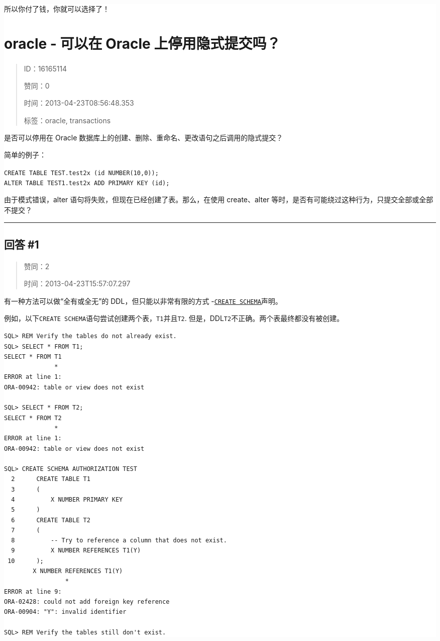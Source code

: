 所以你付了钱，你就可以选择了！

# oracle - 可以在 Oracle 上停用隐式提交吗？

> ID：16165114
> 
> 赞同：0
> 
> 时间：2013-04-23T08:56:48.353
> 
> 标签：oracle, transactions

是否可以停用在 Oracle 数据库上的创建、删除、重命名、更改语句之后调用的隐式提交？

简单的例子：

```
CREATE TABLE TEST.test2x (id NUMBER(10,0));
ALTER TABLE TEST1.test2x ADD PRIMARY KEY (id); 
```

由于模式错误，alter 语句将失败，但现在已经创建了表。那么，在使用 create、alter 等时，是否有可能绕过这种行为，只提交全部或全部不提交？

* * *

## 回答 #1

> 赞同：2
> 
> 时间：2013-04-23T15:57:07.297

有一种方法可以做“全有或全无”的 DDL，但只能以非常有限的方式 -[`CREATE SCHEMA`](http://docs.oracle.com/cd/B19306_01/server.102/b14200/statements_6014.htm)声明。

例如，以下`CREATE SCHEMA`语句尝试创建两个表，`T1`并且`T2`. 但是，DDL`T2`不正确。两个表最终都没有被创建。

```
SQL> REM Verify the tables do not already exist.
SQL> SELECT * FROM T1;
SELECT * FROM T1
              *
ERROR at line 1:
ORA-00942: table or view does not exist

SQL> SELECT * FROM T2;
SELECT * FROM T2
              *
ERROR at line 1:
ORA-00942: table or view does not exist

SQL> CREATE SCHEMA AUTHORIZATION TEST
  2      CREATE TABLE T1
  3      (
  4          X NUMBER PRIMARY KEY
  5      )
  6      CREATE TABLE T2
  7      (
  8          -- Try to reference a column that does not exist.
  9          X NUMBER REFERENCES T1(Y)
 10      );
        X NUMBER REFERENCES T1(Y)
                 *
ERROR at line 9:
ORA-02428: could not add foreign key reference
ORA-00904: "Y": invalid identifier

SQL> REM Verify the tables still don't exist.
```